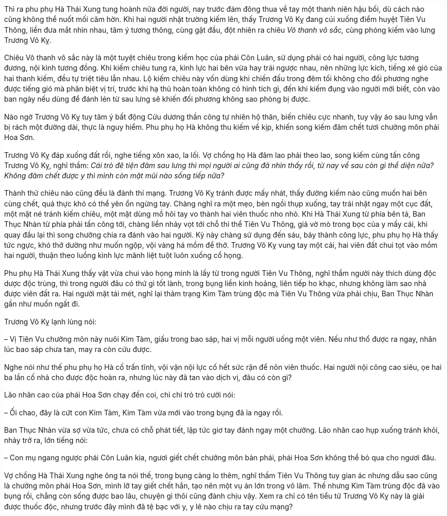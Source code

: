 Thì ra phu phụ Hà Thái Xung tung hoành nửa đời người, nay trước đám đông thua về tay một thanh niên hậu bối, dù cách nào cũng không thể nuốt mối căm hờn. Khi hai người nhặt trường kiếm lên, thấy Trương Vô Kỵ đang cúi xuống điểm huyệt Tiên Vu Thông, liền đưa mắt nhìn nhau, tâm ý tương thông, cùng gật đầu, đột nhiên ra chiêu _Vô thanh vô sắc,_ cùng phóng kiếm vào lưng Trương Vô Kỵ.

Chiêu Vô thanh vô sắc này là một tuyệt chiêu trong kiếm học của phái Côn Luân, sử dụng phải có hai người, công lực tương đương, nội kình tương đồng. Khi kiếm chiêu tung ra, kình lực hai bên vừa hay trái ngược nhau, nên những lực kích, tiếng xé gió của hai thanh kiếm, đều tự triệt tiêu lẫn nhau. Lộ kiếm chiêu này vốn dùng khi chiến đấu trong đêm tối không cho đối phương nghe được tiếng gió mà phân biệt vị trí, trước khi hạ thủ hoàn toàn không có hình tích gì, đến khi kiếm đụng vào người mới biết, còn vào ban ngày nếu dùng để đánh lén từ sau lưng sẽ khiến đối phương không sao phòng bị được.

Nào ngờ Trương Vô Kỵ tuy tâm ý bất động Cửu dương thần công tự nhiên hộ thân, biến chiêu cực nhanh, tuy vậy áo sau lưng vẫn bị rách một đường dài, thực là nguy hiểm. Phu phụ họ Hà không thu kiếm về kịp, khiến song kiếm đâm chết tươi chưởng môn phái Hoa Sơn.

Trương Vô Kỵ đáp xuống đất rồi, nghe tiếng xôn xao, la lối. Vợ chồng họ Hà đâm lao phải theo lao, song kiếm cùng tấn công Trương Vô Kỵ, nghĩ thầm: _Cái trò đê tiện đâm sau lưng thì mọi người ai cũng đã nhìn thấy rồi, từ nay về sau còn gì thể diện nữa? Không đâm chết được y thì mình còn mặt mũi nào sống tiếp nữa?_

Thành thử chiêu nào cũng đều là đánh thí mạng. Trương Vô Kỵ tránh được mấy nhát, thấy đường kiếm nào cũng muốn hai bên cùng chết, quả thực khó có thể yên ổn ngừng tay. Chàng nghĩ ra một mẹo, bèn ngồi thụp xuống, tay trái nhặt ngay một cục đất, một mặt né tránh kiếm chiêu, một mặt dùng mồ hôi tay vo thành hai viên thuốc nho nhỏ. Khi Hà Thái Xung từ phía bên tả, Ban Thục Nhàn từ phía phải tấn công tới, chàng liền nhảy vọt tới chỗ thi thể Tiên Vu Thông, giả vờ mò trong bọc của y mấy cái, khi quay đầu lại thì song chưởng chia ra đánh vào hai người. Kỳ này chàng sử dụng đến sáu, bảy thành công lực, phu phụ họ Hà thấy tức ngực, khó thở dường như muốn ngộp, vội vàng há mồm để thở. Trương Vô Kỵ vung tay một cái, hai viên đất chui tọt vào mồm hai người, thuận theo luồng kình lực mãnh liệt tuột luôn xuống cổ họng.

Phu phụ Hà Thái Xung thấy vật vừa chui vào họng mình là lấy từ trong người Tiên Vu Thông, nghĩ thầm người này thích dùng độc dược độc trùng, thì trong người đâu có thứ gì tốt lành, trong bụng liền kinh hoảng, liên tiếp ho khạc, nhưng không làm sao nhả được viên đất ra. Hai người mặt tái mét, nghĩ lại thảm trạng Kim Tàm trùng độc mà Tiên Vu Thông vừa phải chịu, Ban Thục Nhàn gần như muốn ngất đi.

Trương Vô Kỵ lạnh lùng nói:

– Vị Tiên Vu chưởng môn này nuôi Kim Tàm, giấu trong bao sáp, hai vị mỗi người uống một viên. Nếu như thổ được ra ngay, nhân lúc bao sáp chưa tan, may ra còn cứu được.

Nghe nói như thế phu phụ họ Hà cố trấn tĩnh, vội vận nội lực cố hết sức rặn để nôn viên thuốc. Hai người nội công cao siêu, ọe hai ba lần cố nhả cho được độc hoàn ra, nhưng lúc này đã tan vào dịch vị, đâu có còn gì?

Lão nhân cao của phái Hoa Sơn chạy đến coi, chỉ chỉ trỏ trỏ cười nói:

– Ối chao, đây là cứt con Kim Tàm, Kim Tàm vừa mới vào trong bụng đã ỉa ngay rồi.

Ban Thục Nhàn vừa sợ vừa tức, chưa có chỗ phát tiết, lập tức giơ tay đánh ngay một chưởng. Lão nhân cao hụp xuống tránh khỏi, nhảy trở ra, lớn tiếng nói:

– Con mụ ngang ngược phái Côn Luân kia, ngươi giết chết chưởng môn bản phái, phái Hoa Sơn không thể bỏ qua cho ngươi đâu.

Vợ chồng Hà Thái Xung nghe ông ta nói thế, trong bụng càng lo thêm, nghĩ thầm Tiên Vu Thông tuy gian ác nhưng dẫu sao cũng là chưởng môn phái Hoa Sơn, mình lỡ tay giết chết hắn, tạo nên một vụ án lớn trong võ lâm. Thế nhưng Kim Tàm trùng độc đã vào bụng rồi, chẳng còn sống được bao lâu, chuyện gì thôi cũng đành chịu vậy. Xem ra chỉ có tên tiểu tử Trương Vô Kỵ này là giải được thuốc độc, nhưng trước đây mình đã tệ bạc với y, y lẽ nào chịu ra tay cứu mạng?
